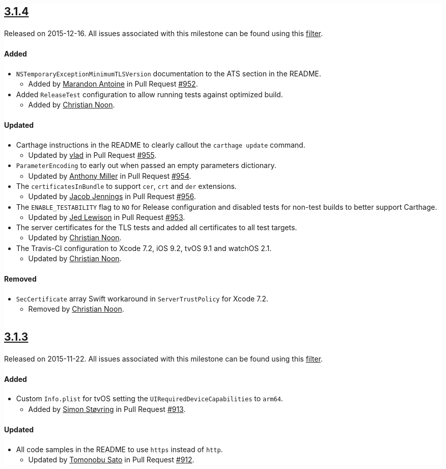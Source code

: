 ## [3.1.4](https://github.com/Alamofire/Alamofire/releases/tag/3.1.4)
Released on 2015-12-16. All issues associated with this milestone can be found using this
[filter](https://github.com/Alamofire/Alamofire/issues?utf8=✓&q=milestone%3A3.1.4).

#### Added
- `NSTemporaryExceptionMinimumTLSVersion` documentation to the ATS section in the README.
  - Added by [Marandon Antoine](https://github.com/ntnmrndn) in Pull Request
  [#952](https://github.com/Alamofire/Alamofire/pull/952).
- Added `ReleaseTest` configuration to allow running tests against optimized build.
  - Added by [Christian Noon](https://github.com/cnoon).

#### Updated
- Carthage instructions in the README to clearly callout the `carthage update` command.
  - Updated by [vlad](https://github.com/vlastachu) in Pull Request
  [#955](https://github.com/Alamofire/Alamofire/pull/955).
- `ParameterEncoding` to early out when passed an empty parameters dictionary.
  - Updated by [Anthony Miller](https://github.com/AnthonyMDev) in Pull Request
  [#954](https://github.com/Alamofire/Alamofire/pull/954).  
- The `certificatesInBundle` to support `cer`, `crt` and `der` extensions.
  - Updated by [Jacob Jennings](https://github.com/jacobjennings) in Pull Request
  [#956](https://github.com/Alamofire/Alamofire/pull/956).
- The `ENABLE_TESTABILITY` flag to `NO` for Release configuration and disabled tests for
  non-test builds to better support Carthage.
  - Updated by [Jed Lewison](https://github.com/jedlewison) in Pull Request
  [#953](https://github.com/Alamofire/Alamofire/pull/953).
- The server certificates for the TLS tests and added all certificates to all test targets.
  - Updated by [Christian Noon](https://github.com/cnoon).
- The Travis-CI configuration to Xcode 7.2, iOS 9.2, tvOS 9.1 and watchOS 2.1.
  - Updated by [Christian Noon](https://github.com/cnoon).

#### Removed
- `SecCertificate` array Swift workaround in `ServerTrustPolicy` for Xcode 7.2.
  - Removed by [Christian Noon](https://github.com/cnoon).

## [3.1.3](https://github.com/Alamofire/Alamofire/releases/tag/3.1.3)
Released on 2015-11-22. All issues associated with this milestone can be found using this
[filter](https://github.com/Alamofire/Alamofire/issues?utf8=✓&q=milestone%3A3.1.3).

#### Added
- Custom `Info.plist` for tvOS setting the `UIRequiredDeviceCapabilities` to `arm64`.
  - Added by [Simon Støvring](https://github.com/simonbs) in Pull Request
  [#913](https://github.com/Alamofire/Alamofire/pull/913).

#### Updated
- All code samples in the README to use `https` instead of `http`.
  - Updated by [Tomonobu Sato](https://github.com/tmnb) in Pull Request
  [#912](https://github.com/Alamofire/Alamofire/pull/912).
